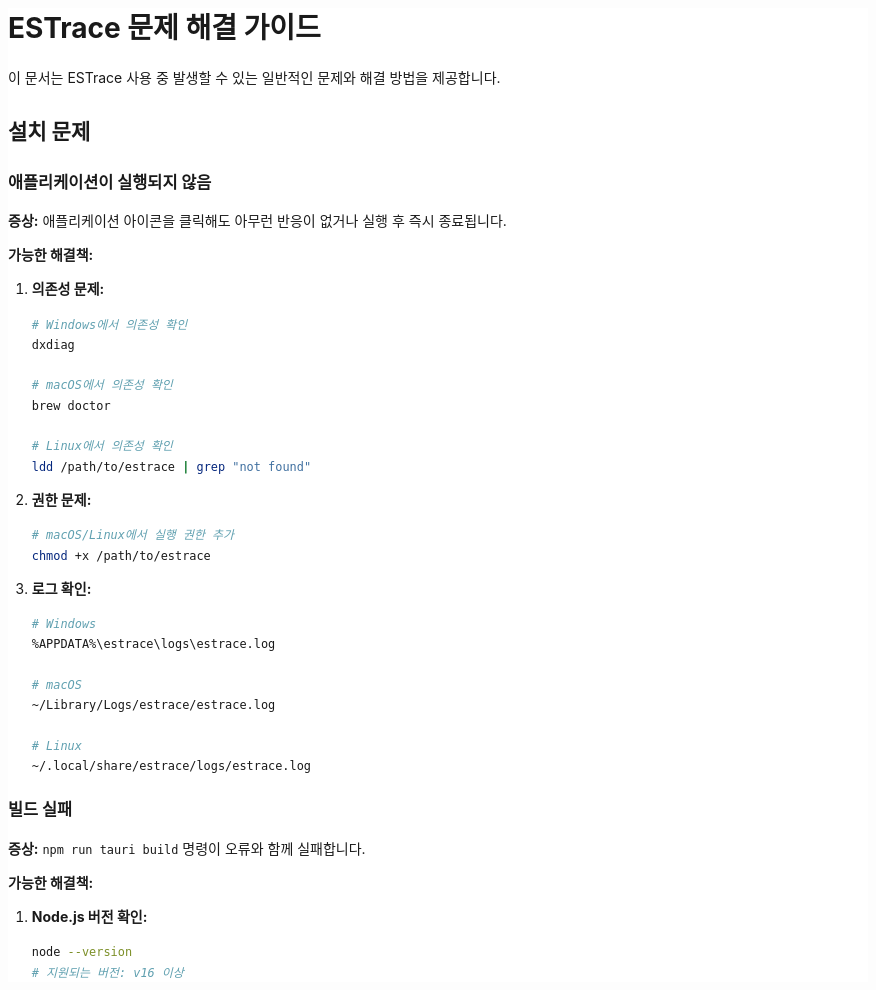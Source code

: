 # ESTrace 문제 해결 가이드

이 문서는 ESTrace 사용 중 발생할 수 있는 일반적인 문제와 해결 방법을 제공합니다.

## 설치 문제

### 애플리케이션이 실행되지 않음

**증상:** 애플리케이션 아이콘을 클릭해도 아무런 반응이 없거나 실행 후 즉시 종료됩니다.

**가능한 해결책:**

1. **의존성 문제:**
   ```bash
   # Windows에서 의존성 확인
   dxdiag
   
   # macOS에서 의존성 확인
   brew doctor
   
   # Linux에서 의존성 확인
   ldd /path/to/estrace | grep "not found"
   ```

2. **권한 문제:**
   ```bash
   # macOS/Linux에서 실행 권한 추가
   chmod +x /path/to/estrace
   ```

3. **로그 확인:**
   ```bash
   # Windows
   %APPDATA%\estrace\logs\estrace.log
   
   # macOS
   ~/Library/Logs/estrace/estrace.log
   
   # Linux
   ~/.local/share/estrace/logs/estrace.log
   ```

### 빌드 실패

**증상:** `npm run tauri build` 명령이 오류와 함께 실패합니다.

**가능한 해결책:**

1. **Node.js 버전 확인:**
   ```bash
   node --version
   # 지원되는 버전: v16 이상
   ```
